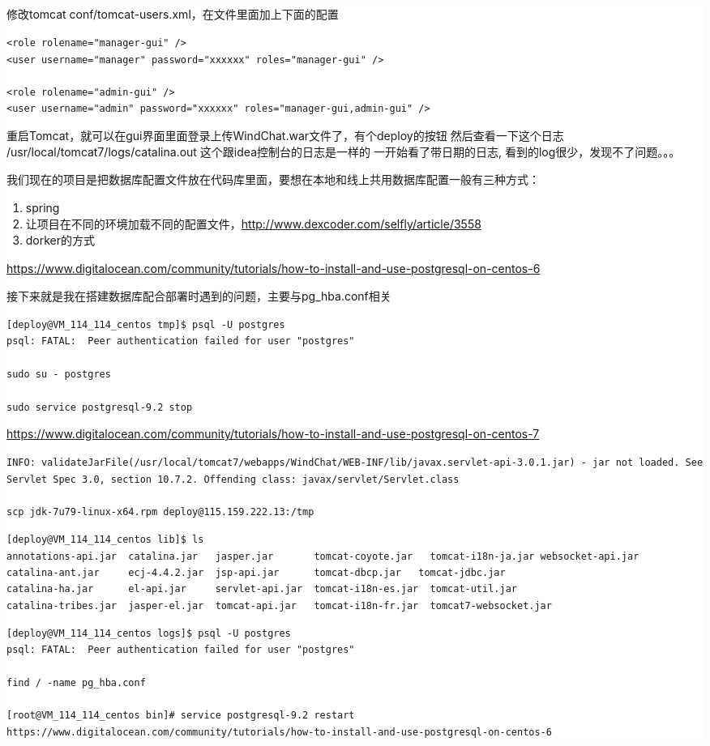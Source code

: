 修改tomcat conf/tomcat-users.xml，在文件里面加上下面的配置

```shell
<role rolename="manager-gui" />
<user username="manager" password="xxxxxx" roles="manager-gui" />

<role rolename="admin-gui" />
<user username="admin" password="xxxxxx" roles="manager-gui,admin-gui" />
```
重启Tomcat，就可以在gui界面里面登录上传WindChat.war文件了，有个deploy的按钮
然后查看一下这个日志 /usr/local/tomcat7/logs/catalina.out 这个跟idea控制台的日志是一样的
一开始看了带日期的日志, 看到的log很少，发现不了问题。。。

我们现在的项目是把数据库配置文件放在代码库里面，要想在本地和线上共用数据库配置一般有三种方式：
1. spring <profiles></profiles>
2. 让项目在不同的环境加载不同的配置文件，http://www.dexcoder.com/selfly/article/3558
3. dorker的方式

https://www.digitalocean.com/community/tutorials/how-to-install-and-use-postgresql-on-centos-6

接下来就是我在搭建数据库配合部署时遇到的问题，主要与pg_hba.conf相关

```shell
[deploy@VM_114_114_centos tmp]$ psql -U postgres
psql: FATAL:  Peer authentication failed for user "postgres"

sudo su - postgres

sudo service postgresql-9.2 stop
```

https://www.digitalocean.com/community/tutorials/how-to-install-and-use-postgresql-on-centos-7

```shell
INFO: validateJarFile(/usr/local/tomcat7/webapps/WindChat/WEB-INF/lib/javax.servlet-api-3.0.1.jar) - jar not loaded. See Servlet Spec 3.0, section 10.7.2. Offending class: javax/servlet/Servlet.class

scp jdk-7u79-linux-x64.rpm deploy@115.159.222.13:/tmp
```

```shell
[deploy@VM_114_114_centos lib]$ ls
annotations-api.jar  catalina.jar   jasper.jar       tomcat-coyote.jar   tomcat-i18n-ja.jar websocket-api.jar
catalina-ant.jar     ecj-4.4.2.jar  jsp-api.jar      tomcat-dbcp.jar   tomcat-jdbc.jar
catalina-ha.jar      el-api.jar     servlet-api.jar  tomcat-i18n-es.jar  tomcat-util.jar
catalina-tribes.jar  jasper-el.jar  tomcat-api.jar   tomcat-i18n-fr.jar  tomcat7-websocket.jar
```

```shell
[deploy@VM_114_114_centos logs]$ psql -U postgres
psql: FATAL:  Peer authentication failed for user "postgres"

find / -name pg_hba.conf

[root@VM_114_114_centos bin]# service postgresql-9.2 restart
https://www.digitalocean.com/community/tutorials/how-to-install-and-use-postgresql-on-centos-6
```
